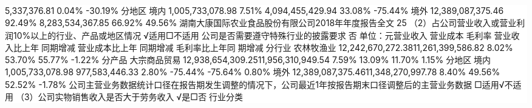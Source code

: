 5,337,376.81
0.04%
-30.19%
分地区
境内
1,005,733,078.98
7.51%
4,094,455,429.94
33.08%
-75.44%
境外
12,389,087,375.46
92.49%
8,283,534,367.85
66.92%
49.56%
湖南大康国际农业食品股份有限公司2018年年度报告全文
25
（2）占公司营业收入或营业利润10%以上的行业、产品或地区情况
√适用□不适用
公司是否需要遵守特殊行业的披露要求
否
单位：元营业收入
营业成本
毛利率
营业收入比上年
同期增减
营业成本比上年
同期增减
毛利率比上年同
期增减
分行业
农林牧渔业
12,242,670,272.3811,261,399,586.82
8.02%
53.70%
55.77%
-1.22%
分产品
大宗商品贸易
12,938,654,309.2511,956,310,949.54
7.59%
13.09%
11.70%
1.15%
分地区
境内
1,005,733,078.98
977,583,446.33
2.80%
-75.44%
-75.64%
0.80%
境外
12,389,087,375.4611,348,270,997.78
8.40%
49.56%
52.52%
-1.78%
公司主营业务数据统计口径在报告期发生调整的情况下，公司最近1年按报告期末口径调整后的主营业务数据
□适用√不适用
（3）公司实物销售收入是否大于劳务收入
√是□否
行业分类